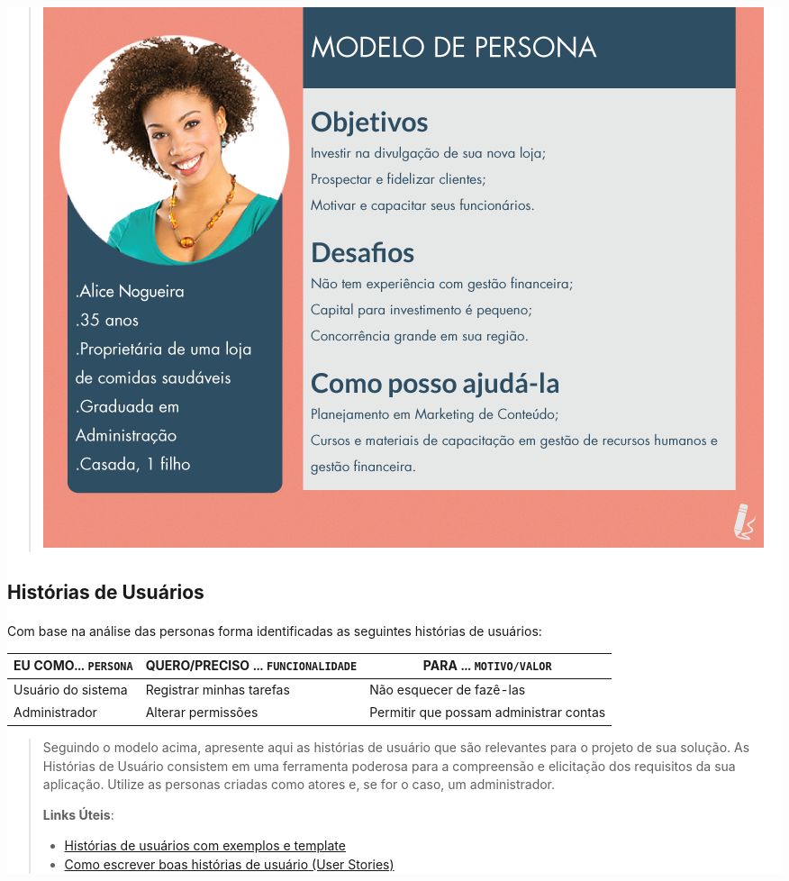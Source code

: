 > ![Exemplo de Persona](images/persona.png)
 

## Histórias de Usuários

Com base na análise das personas forma identificadas as seguintes histórias de usuários:

|EU COMO... `PERSONA`| QUERO/PRECISO ... `FUNCIONALIDADE` |PARA ... `MOTIVO/VALOR`                 |
|--------------------|------------------------------------|----------------------------------------|
|Usuário do sistema  | Registrar minhas tarefas           | Não esquecer de fazê-las               |
|Administrador       | Alterar permissões                 | Permitir que possam administrar contas |

> Seguindo o modelo acima, apresente aqui as histórias de usuário que são relevantes para o
> projeto de sua solução. As Histórias de Usuário consistem em uma
> ferramenta poderosa para a compreensão e elicitação dos requisitos
> da sua aplicação. Utilize as personas criadas como atores e, se for o caso, um administrador. 
>
> **Links Úteis**:
> - [Histórias de usuários com exemplos e template](https://www.atlassian.com/br/agile/project-management/user-stories)
> - [Como escrever boas histórias de usuário (User Stories)](https://medium.com/vertice/como-escrever-boas-users-stories-hist%C3%B3rias-de-usu%C3%A1rios-b29c75043fac)
